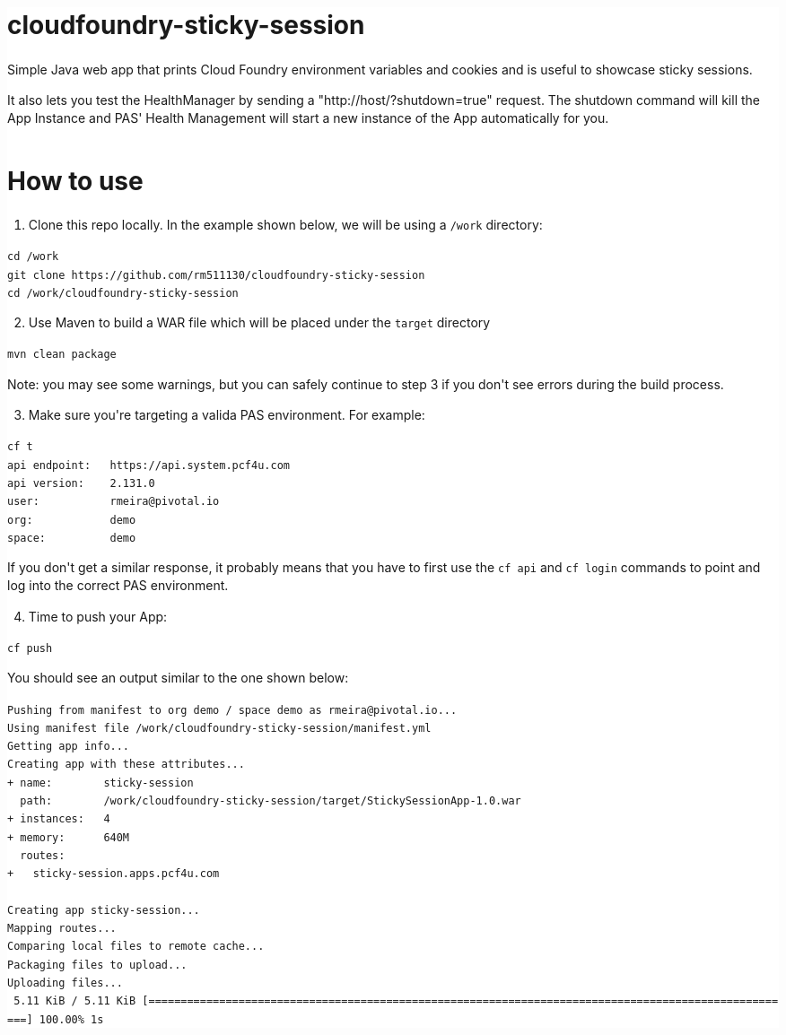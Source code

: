 cloudfoundry-sticky-session
===========================

Simple Java web app that prints Cloud Foundry environment variables and cookies and is useful to showcase sticky sessions.

It also lets you test the HealthManager by sending a "http://host/?shutdown=true" request. The shutdown command will kill the App Instance and PAS' Health Management will start a new instance of the App automatically for you.

How to use
==========

1. Clone this repo locally. In the example shown below, we will be using a `/work` directory:

```
cd /work
git clone https://github.com/rm511130/cloudfoundry-sticky-session
cd /work/cloudfoundry-sticky-session
```

2. Use Maven to build a WAR file which will be placed under the `target` directory

```
mvn clean package
```

Note: you may see some warnings, but you can safely continue to step 3 if you don't see errors during the build process.

3. Make sure you're targeting a valida PAS environment. For example:

```
cf t
api endpoint:   https://api.system.pcf4u.com
api version:    2.131.0
user:           rmeira@pivotal.io
org:            demo
space:          demo
```

If you don't get a similar response, it probably means that you have to first use the `cf api` and `cf login` commands to point and log into the correct PAS environment.

4. Time to push your App:

```
cf push
```

You should see an output similar to the one shown below:

```
Pushing from manifest to org demo / space demo as rmeira@pivotal.io...
Using manifest file /work/cloudfoundry-sticky-session/manifest.yml
Getting app info...
Creating app with these attributes...
+ name:        sticky-session
  path:        /work/cloudfoundry-sticky-session/target/StickySessionApp-1.0.war
+ instances:   4
+ memory:      640M
  routes:
+   sticky-session.apps.pcf4u.com

Creating app sticky-session...
Mapping routes...
Comparing local files to remote cache...
Packaging files to upload...
Uploading files...
 5.11 KiB / 5.11 KiB [=====================================================================================================] 100.00% 1s

```